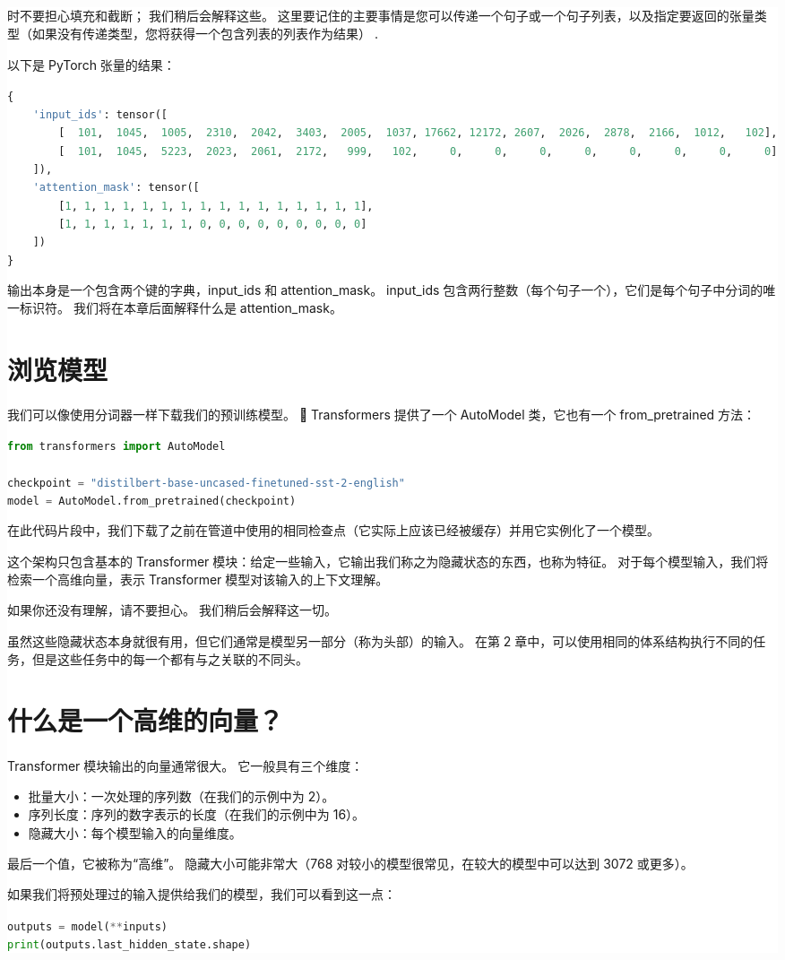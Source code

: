 时不要担心填充和截断； 我们稍后会解释这些。 这里要记住的主要事情是您可以传递一个句子或一个句子列表，以及指定要返回的张量类型（如果没有传递类型，您将获得一个包含列表的列表作为结果） .

以下是 PyTorch 张量的结果：

```python
{
    'input_ids': tensor([
        [  101,  1045,  1005,  2310,  2042,  3403,  2005,  1037, 17662, 12172, 2607,  2026,  2878,  2166,  1012,   102],
        [  101,  1045,  5223,  2023,  2061,  2172,   999,   102,     0,     0,     0,     0,     0,     0,     0,     0]
    ]), 
    'attention_mask': tensor([
        [1, 1, 1, 1, 1, 1, 1, 1, 1, 1, 1, 1, 1, 1, 1, 1],
        [1, 1, 1, 1, 1, 1, 1, 0, 0, 0, 0, 0, 0, 0, 0, 0]
    ])
}
```

输出本身是一个包含两个键的字典，input_ids 和 attention_mask。 input_ids 包含两行整数（每个句子一个），它们是每个句子中分词的唯一标识符。 我们将在本章后面解释什么是 attention_mask。

# 浏览模型

我们可以像使用分词器一样下载我们的预训练模型。 🤗 Transformers 提供了一个 AutoModel 类，它也有一个 from_pretrained 方法：

```python
from transformers import AutoModel

checkpoint = "distilbert-base-uncased-finetuned-sst-2-english"
model = AutoModel.from_pretrained(checkpoint)
```

在此代码片段中，我们下载了之前在管道中使用的相同检查点（它实际上应该已经被缓存）并用它实例化了一个模型。

这个架构只包含基本的 Transformer 模块：给定一些输入，它输出我们称之为隐藏状态的东西，也称为特征。 对于每个模型输入，我们将检索一个高维向量，表示 Transformer 模型对该输入的上下文理解。

如果你还没有理解，请不要担心。 我们稍后会解释这一切。

虽然这些隐藏状态本身就很有用，但它们通常是模型另一部分（称为头部）的输入。 在第 2 章中，可以使用相同的体系结构执行不同的任务，但是这些任务中的每一个都有与之关联的不同头。

# 什么是一个高维的向量？

Transformer 模块输出的向量通常很大。 它一般具有三个维度：

- 批量大小：一次处理的序列数（在我们的示例中为 2）。
- 序列长度：序列的数字表示的长度（在我们的示例中为 16）。
- 隐藏大小：每个模型输入的向量维度。

最后一个值，它被称为“高维”。 隐藏大小可能非常大（768 对较小的模型很常见，在较大的模型中可以达到 3072 或更多）。

如果我们将预处理过的输入提供给我们的模型，我们可以看到这一点：

```python
outputs = model(**inputs)
print(outputs.last_hidden_state.shape)
```
